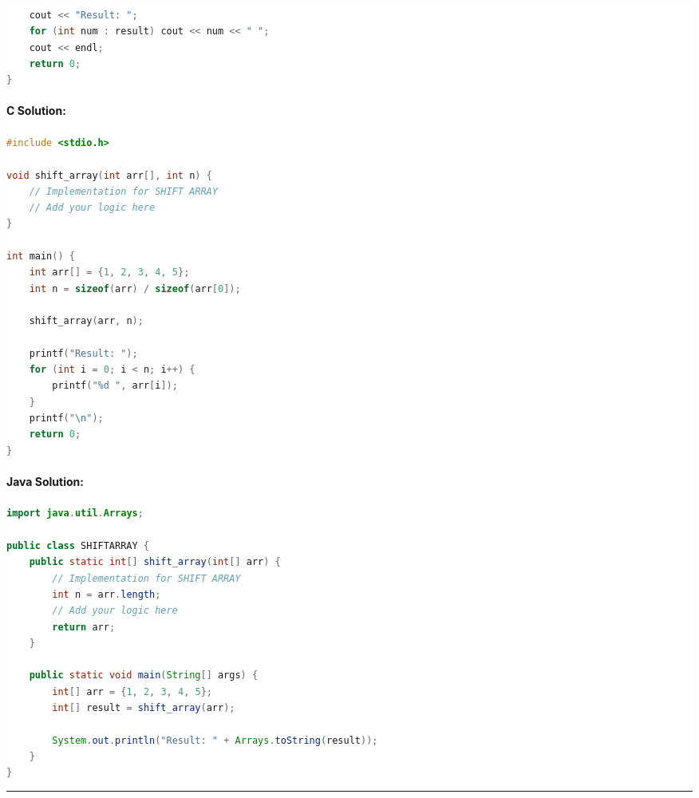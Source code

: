 ```cpp
    cout << "Result: ";
    for (int num : result) cout << num << " ";
    cout << endl;
    return 0;
}
```

#### **C Solution:**
```c
#include <stdio.h>

void shift_array(int arr[], int n) {
    // Implementation for SHIFT ARRAY
    // Add your logic here
}

int main() {
    int arr[] = {1, 2, 3, 4, 5};
    int n = sizeof(arr) / sizeof(arr[0]);
    
    shift_array(arr, n);
    
    printf("Result: ");
    for (int i = 0; i < n; i++) {
        printf("%d ", arr[i]);
    }
    printf("\n");
    return 0;
}
```

#### **Java Solution:**
```java
import java.util.Arrays;

public class SHIFTARRAY {
    public static int[] shift_array(int[] arr) {
        // Implementation for SHIFT ARRAY
        int n = arr.length;
        // Add your logic here
        return arr;
    }
    
    public static void main(String[] args) {
        int[] arr = {1, 2, 3, 4, 5};
        int[] result = shift_array(arr);
        
        System.out.println("Result: " + Arrays.toString(result));
    }
}
```

---